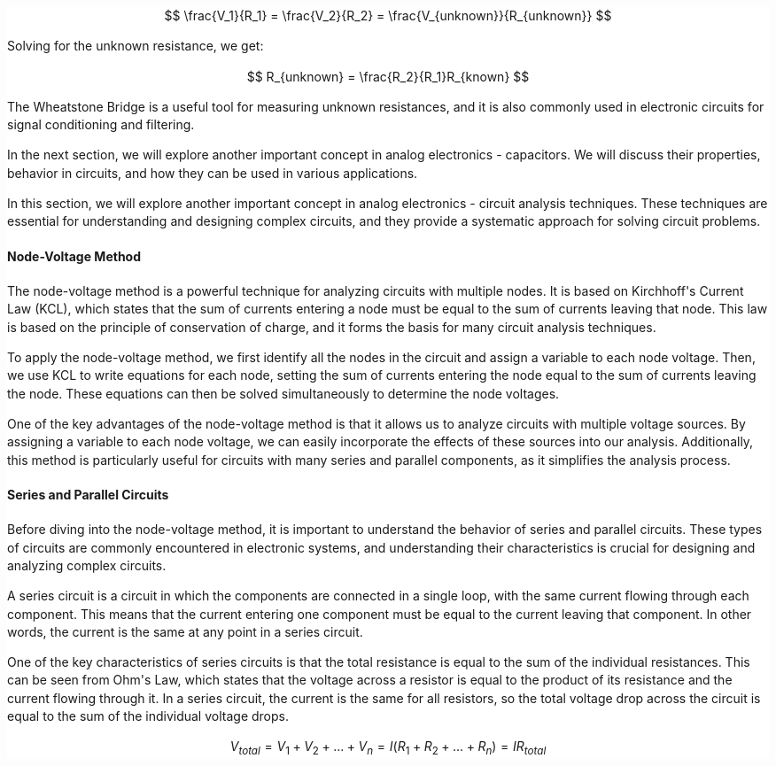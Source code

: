 $$
\frac{V_1}{R_1} = \frac{V_2}{R_2} = \frac{V_{unknown}}{R_{unknown}}
$$

Solving for the unknown resistance, we get:

$$
R_{unknown} = \frac{R_2}{R_1}R_{known}
$$

The Wheatstone Bridge is a useful tool for measuring unknown resistances, and it is also commonly used in electronic circuits for signal conditioning and filtering.

In the next section, we will explore another important concept in analog electronics - capacitors. We will discuss their properties, behavior in circuits, and how they can be used in various applications.


In this section, we will explore another important concept in analog electronics - circuit analysis techniques. These techniques are essential for understanding and designing complex circuits, and they provide a systematic approach for solving circuit problems.

#### Node-Voltage Method

The node-voltage method is a powerful technique for analyzing circuits with multiple nodes. It is based on Kirchhoff's Current Law (KCL), which states that the sum of currents entering a node must be equal to the sum of currents leaving that node. This law is based on the principle of conservation of charge, and it forms the basis for many circuit analysis techniques.

To apply the node-voltage method, we first identify all the nodes in the circuit and assign a variable to each node voltage. Then, we use KCL to write equations for each node, setting the sum of currents entering the node equal to the sum of currents leaving the node. These equations can then be solved simultaneously to determine the node voltages.

One of the key advantages of the node-voltage method is that it allows us to analyze circuits with multiple voltage sources. By assigning a variable to each node voltage, we can easily incorporate the effects of these sources into our analysis. Additionally, this method is particularly useful for circuits with many series and parallel components, as it simplifies the analysis process.

#### Series and Parallel Circuits

Before diving into the node-voltage method, it is important to understand the behavior of series and parallel circuits. These types of circuits are commonly encountered in electronic systems, and understanding their characteristics is crucial for designing and analyzing complex circuits.

A series circuit is a circuit in which the components are connected in a single loop, with the same current flowing through each component. This means that the current entering one component must be equal to the current leaving that component. In other words, the current is the same at any point in a series circuit.

One of the key characteristics of series circuits is that the total resistance is equal to the sum of the individual resistances. This can be seen from Ohm's Law, which states that the voltage across a resistor is equal to the product of its resistance and the current flowing through it. In a series circuit, the current is the same for all resistors, so the total voltage drop across the circuit is equal to the sum of the individual voltage drops.

$$
V_{total} = V_1 + V_2 + ... + V_n = I(R_1 + R_2 + ... + R_n) = IR_{total}
$$
